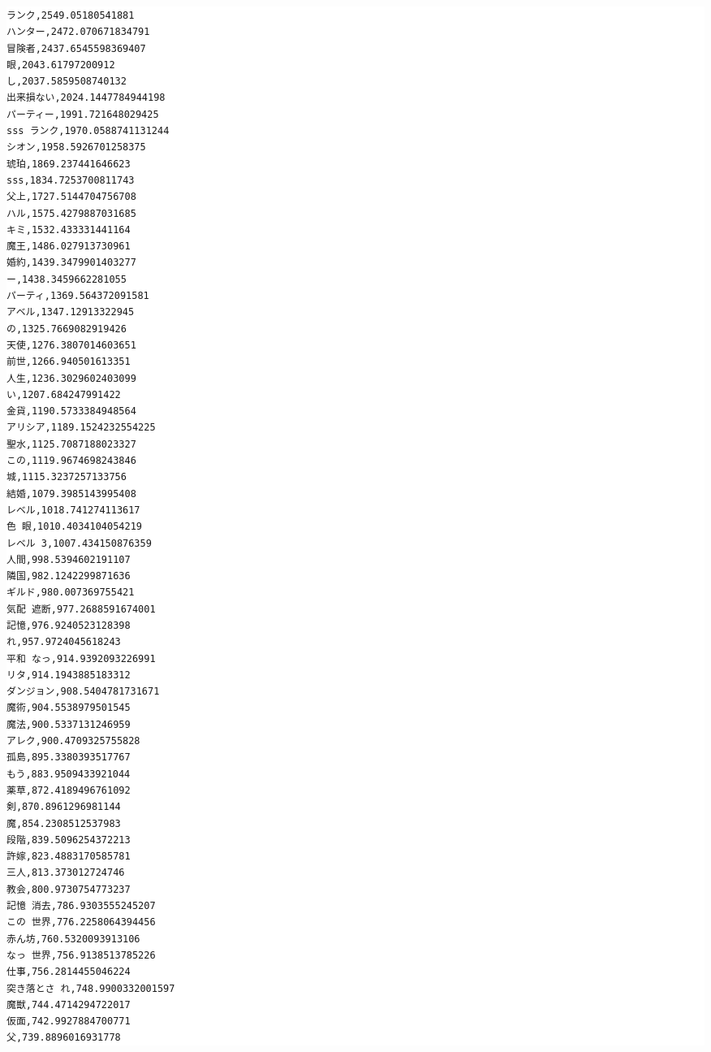```
ランク,2549.05180541881
ハンター,2472.070671834791
冒険者,2437.6545598369407
眼,2043.61797200912
し,2037.5859508740132
出来損ない,2024.1447784944198
パーティー,1991.721648029425
sss ランク,1970.0588741131244
シオン,1958.5926701258375
琥珀,1869.237441646623
sss,1834.7253700811743
父上,1727.5144704756708
ハル,1575.4279887031685
キミ,1532.433331441164
魔王,1486.027913730961
婚約,1439.3479901403277
ー,1438.3459662281055
パーティ,1369.564372091581
アベル,1347.12913322945
の,1325.7669082919426
天使,1276.3807014603651
前世,1266.940501613351
人生,1236.3029602403099
い,1207.684247991422
金貨,1190.5733384948564
アリシア,1189.1524232554225
聖水,1125.7087188023327
この,1119.9674698243846
城,1115.3237257133756
結婚,1079.3985143995408
レベル,1018.741274113617
色 眼,1010.4034104054219
レベル 3,1007.434150876359
人間,998.5394602191107
隣国,982.1242299871636
ギルド,980.007369755421
気配 遮断,977.2688591674001
記憶,976.9240523128398
れ,957.9724045618243
平和 なっ,914.9392093226991
リタ,914.1943885183312
ダンジョン,908.5404781731671
魔術,904.5538979501545
魔法,900.5337131246959
アレク,900.4709325755828
孤島,895.3380393517767
もう,883.9509433921044
薬草,872.4189496761092
剣,870.8961296981144
魔,854.2308512537983
段階,839.5096254372213
許嫁,823.4883170585781
三人,813.373012724746
教会,800.9730754773237
記憶 消去,786.9303555245207
この 世界,776.2258064394456
赤ん坊,760.5320093913106
なっ 世界,756.9138513785226
仕事,756.2814455046224
突き落とさ れ,748.9900332001597
魔獣,744.4714294722017
仮面,742.9927884700771
父,739.8896016931778
```